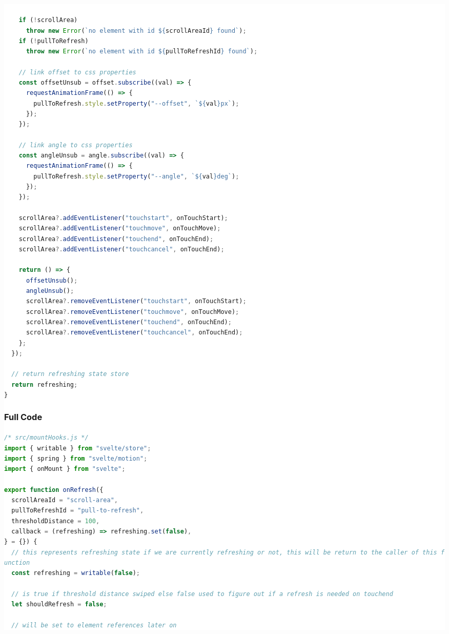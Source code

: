 ```javascript

    if (!scrollArea)
      throw new Error(`no element with id ${scrollAreaId} found`);
    if (!pullToRefresh)
      throw new Error(`no element with id ${pullToRefreshId} found`);

    // link offset to css properties
    const offsetUnsub = offset.subscribe((val) => {
      requestAnimationFrame(() => {
        pullToRefresh.style.setProperty("--offset", `${val}px`);
      });
    });

    // link angle to css properties
    const angleUnsub = angle.subscribe((val) => {
      requestAnimationFrame(() => {
        pullToRefresh.style.setProperty("--angle", `${val}deg`);
      });
    });

    scrollArea?.addEventListener("touchstart", onTouchStart);
    scrollArea?.addEventListener("touchmove", onTouchMove);
    scrollArea?.addEventListener("touchend", onTouchEnd);
    scrollArea?.addEventListener("touchcancel", onTouchEnd);

    return () => {
      offsetUnsub();
      angleUnsub();
      scrollArea?.removeEventListener("touchstart", onTouchStart);
      scrollArea?.removeEventListener("touchmove", onTouchMove);
      scrollArea?.removeEventListener("touchend", onTouchEnd);
      scrollArea?.removeEventListener("touchcancel", onTouchEnd);
    };
  });

  // return refreshing state store
  return refreshing;
}
```

### Full Code

```javascript
/* src/mountHooks.js */
import { writable } from "svelte/store";
import { spring } from "svelte/motion";
import { onMount } from "svelte";

export function onRefresh({
  scrollAreaId = "scroll-area",
  pullToRefreshId = "pull-to-refresh",
  thresholdDistance = 100,
  callback = (refreshing) => refreshing.set(false),
} = {}) {
  // this represents refreshing state if we are currently refreshing or not, this will be return to the caller of this function
  const refreshing = writable(false);

  // is true if threshold distance swiped else false used to figure out if a refresh is needed on touchend
  let shouldRefresh = false;

  // will be set to element references later on
```